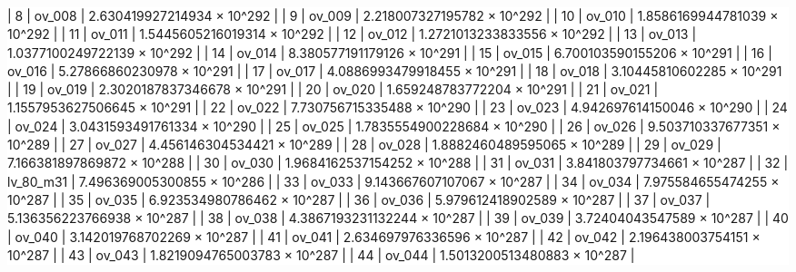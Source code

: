 | 8 | ov_008 | 2.630419927214934 × 10^292 |
| 9 | ov_009 | 2.218007327195782 × 10^292 |
| 10 | ov_010 | 1.8586169944781039 × 10^292 |
| 11 | ov_011 | 1.5445605216019314 × 10^292 |
| 12 | ov_012 | 1.2721013233833556 × 10^292 |
| 13 | ov_013 | 1.0377100249722139 × 10^292 |
| 14 | ov_014 | 8.380577191179126 × 10^291 |
| 15 | ov_015 | 6.700103590155206 × 10^291 |
| 16 | ov_016 | 5.27866860230978 × 10^291 |
| 17 | ov_017 | 4.0886993479918455 × 10^291 |
| 18 | ov_018 | 3.10445810602285 × 10^291 |
| 19 | ov_019 | 2.3020187837346678 × 10^291 |
| 20 | ov_020 | 1.659248783772204 × 10^291 |
| 21 | ov_021 | 1.1557953627506645 × 10^291 |
| 22 | ov_022 | 7.730756715335488 × 10^290 |
| 23 | ov_023 | 4.942697614150046 × 10^290 |
| 24 | ov_024 | 3.0431593491761334 × 10^290 |
| 25 | ov_025 | 1.7835554900228684 × 10^290 |
| 26 | ov_026 | 9.503710337677351 × 10^289 |
| 27 | ov_027 | 4.456146304534421 × 10^289 |
| 28 | ov_028 | 1.8882460489595065 × 10^289 |
| 29 | ov_029 | 7.166381897869872 × 10^288 |
| 30 | ov_030 | 1.9684162537154252 × 10^288 |
| 31 | ov_031 | 3.841803797734661 × 10^287 |
| 32 | lv_80_m31 | 7.496369005300855 × 10^286 |
| 33 | ov_033 | 9.143667607107067 × 10^287 |
| 34 | ov_034 | 7.975584655474255 × 10^287 |
| 35 | ov_035 | 6.923534980786462 × 10^287 |
| 36 | ov_036 | 5.979612418902589 × 10^287 |
| 37 | ov_037 | 5.136356223766938 × 10^287 |
| 38 | ov_038 | 4.3867193231132244 × 10^287 |
| 39 | ov_039 | 3.72404043547589 × 10^287 |
| 40 | ov_040 | 3.142019768702269 × 10^287 |
| 41 | ov_041 | 2.634697976336596 × 10^287 |
| 42 | ov_042 | 2.196438003754151 × 10^287 |
| 43 | ov_043 | 1.8219094765003783 × 10^287 |
| 44 | ov_044 | 1.5013200513480883 × 10^287 |